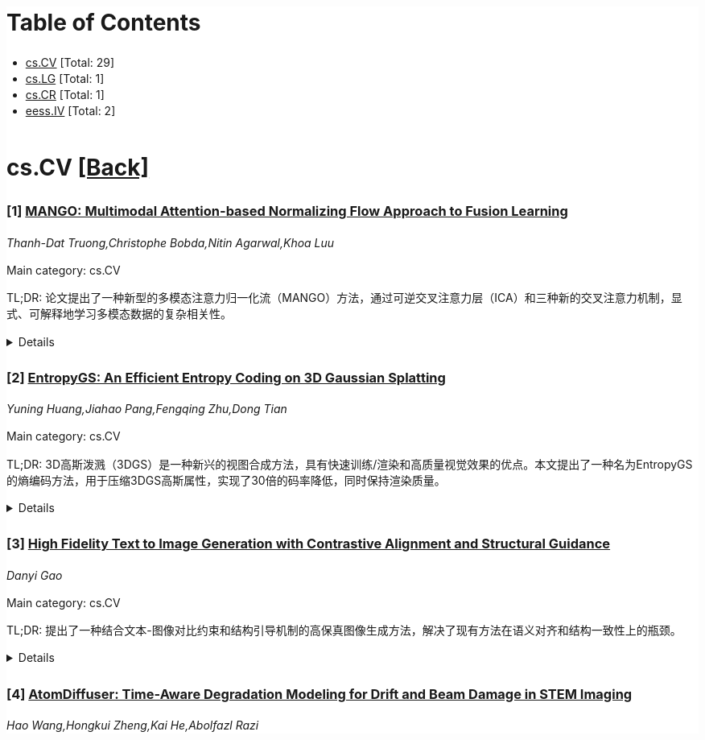 <div id=toc></div>

# Table of Contents

- [cs.CV](#cs.CV) [Total: 29]
- [cs.LG](#cs.LG) [Total: 1]
- [cs.CR](#cs.CR) [Total: 1]
- [eess.IV](#eess.IV) [Total: 2]


<div id='cs.CV'></div>

# cs.CV [[Back]](#toc)

### [1] [MANGO: Multimodal Attention-based Normalizing Flow Approach to Fusion Learning](https://arxiv.org/abs/2508.10133)
*Thanh-Dat Truong,Christophe Bobda,Nitin Agarwal,Khoa Luu*

Main category: cs.CV

TL;DR: 论文提出了一种新型的多模态注意力归一化流（MANGO）方法，通过可逆交叉注意力层（ICA）和三种新的交叉注意力机制，显式、可解释地学习多模态数据的复杂相关性。


<details><summary>Details</summary></details>


### [2] [EntropyGS: An Efficient Entropy Coding on 3D Gaussian Splatting](https://arxiv.org/abs/2508.10227)
*Yuning Huang,Jiahao Pang,Fengqing Zhu,Dong Tian*

Main category: cs.CV

TL;DR: 3D高斯泼溅（3DGS）是一种新兴的视图合成方法，具有快速训练/渲染和高质量视觉效果的优点。本文提出了一种名为EntropyGS的熵编码方法，用于压缩3DGS高斯属性，实现了30倍的码率降低，同时保持渲染质量。


<details><summary>Details</summary></details>


### [3] [High Fidelity Text to Image Generation with Contrastive Alignment and Structural Guidance](https://arxiv.org/abs/2508.10280)
*Danyi Gao*

Main category: cs.CV

TL;DR: 提出了一种结合文本-图像对比约束和结构引导机制的高保真图像生成方法，解决了现有方法在语义对齐和结构一致性上的瓶颈。


<details><summary>Details</summary></details>


### [4] [AtomDiffuser: Time-Aware Degradation Modeling for Drift and Beam Damage in STEM Imaging](https://arxiv.org/abs/2508.10359)
*Hao Wang,Hongkui Zheng,Kai He,Abolfazl Razi*
